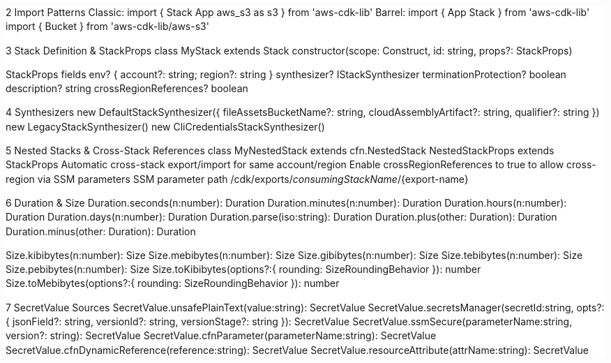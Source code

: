 2 Import Patterns
Classic: import { Stack App aws_s3 as s3 } from 'aws-cdk-lib'
Barrel: import { App Stack } from 'aws-cdk-lib'
        import { Bucket } from 'aws-cdk-lib/aws-s3'

3 Stack Definition & StackProps
class MyStack extends Stack
 constructor(scope: Construct, id: string, props?: StackProps)

StackProps fields
  env?                    { account?: string; region?: string }
  synthesizer?            IStackSynthesizer
  terminationProtection?  boolean
  description?            string
  crossRegionReferences?  boolean

4 Synthesizers
new DefaultStackSynthesizer({ fileAssetsBucketName?: string, cloudAssemblyArtifact?: string, qualifier?: string })
new LegacyStackSynthesizer()
new CliCredentialsStackSynthesizer()

5 Nested Stacks & Cross-Stack References
class MyNestedStack extends cfn.NestedStack
NestedStackProps extends StackProps
Automatic cross-stack export/import for same account/region
Enable crossRegionReferences to true to allow cross-region via SSM parameters
SSM parameter path /cdk/exports/${consumingStackName}/${export-name}

6 Duration & Size
Duration.seconds(n:number): Duration
Duration.minutes(n:number): Duration
Duration.hours(n:number): Duration
Duration.days(n:number): Duration
Duration.parse(iso:string): Duration
Duration.plus(other: Duration): Duration
Duration.minus(other: Duration): Duration

Size.kibibytes(n:number): Size
Size.mebibytes(n:number): Size
Size.gibibytes(n:number): Size
Size.tebibytes(n:number): Size
Size.pebibytes(n:number): Size
Size.toKibibytes(options?:{ rounding: SizeRoundingBehavior }): number
Size.toMebibytes(options?:{ rounding: SizeRoundingBehavior }): number

7 SecretValue Sources
SecretValue.unsafePlainText(value:string): SecretValue
SecretValue.secretsManager(secretId:string, opts?:{ jsonField?: string, versionId?: string, versionStage?: string }): SecretValue
SecretValue.ssmSecure(parameterName:string, version?: string): SecretValue
SecretValue.cfnParameter(parameterName:string): SecretValue
SecretValue.cfnDynamicReference(reference:string): SecretValue
SecretValue.resourceAttribute(attrName:string): SecretValue
